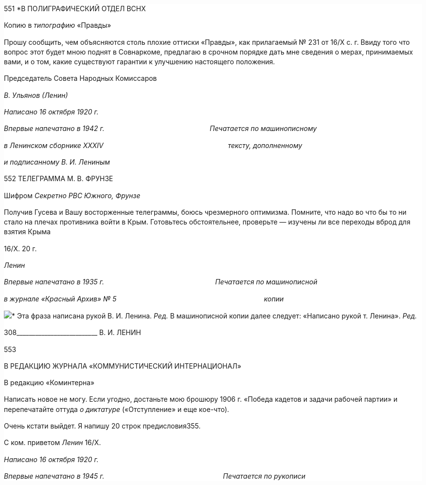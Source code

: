 551 *В ПОЛИГРАФИЧЕСКИЙ ОТДЕЛ ВСНХ

Копию в _типографию_ «Правды»

Прошу сообщить, чем объясняются столь плохие оттиски «Правды», как прилагае­мый № 231 от 16/Х с. г. Ввиду того что вопрос этот будет мною поднят в Совнаркоме, предлагаю в срочном порядке дать мне сведения о мерах, принимаемых вами, и о том, какие существуют гарантии к улучшению настоящего положения.

Председатель Совета Народных Комиссаров

_В. Ульянов (Ленин)_

_Написано 16 октября 1920 г._

_Впервые напечатано в 1942 г.                                                       Печатается по машинописному_

_в Ленинском сборнике_ _XXXIV_                                                                 _тексту, дополненному_

_и подписанному В. И. Лениным_

552 ТЕЛЕГРАММА М. В. ФРУНЗЕ

Шифром _Секретно РВС Южного, Фрунзе_

Получив Гусева и Вашу восторженные телеграммы, боюсь чрезмерного оптимизма. Помните, что надо во что бы то ни стало на плечах противника войти в Крым. Готовь­тесь обстоятельнее, проверьте — изучены ли все переходы вброд для взятия Крыма

16/Х. 20 г.

_Ленин_

_Впервые напечатано в 1935 г.                                                          Печатается по машинописной_

_в журнале «Красный Архив» № 5                                                                             копии_

![](file:///C:/Users/bot32/AppData/Local/Temp/msohtmlclip1/01/clip_image001.png)* Эта фраза написана рукой В. И. Ленина. _Ред._ В машинописной копии далее следует: «Написано рукой т. Ленина». _Ред._

  

308__________________________ В. И. ЛЕНИН

553

В РЕДАКЦИЮ ЖУРНАЛА «КОММУНИСТИЧЕСКИЙ ИНТЕРНАЦИОНАЛ»

В редакцию «Коминтерна»

Написать новое не могу. Если угодно, достаньте мою брошюру 1906 г. «Победа ка­детов и задачи рабочей партии» и перепечатайте оттуда _о диктатуре_ («Отступление» и еще кое-что).

Очень кстати выйдет. Я напишу 20 строк предисловия355.

С ком. приветом _Ленин_ 16/Х.

_Написано 16 октября 1920 г._

_Впервые напечатано в 1945 г.                                                              Печатается по рукописи_
